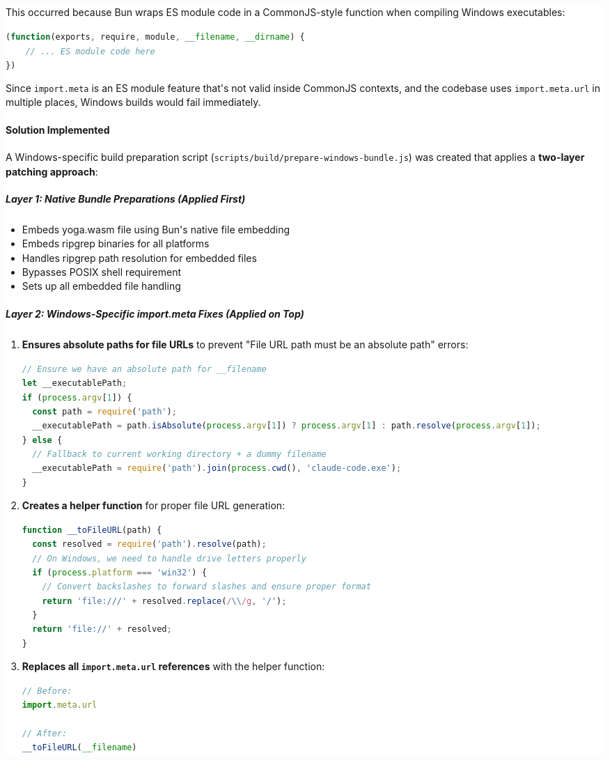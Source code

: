 This occurred because Bun wraps ES module code in a CommonJS-style function when compiling Windows executables:
```javascript
(function(exports, require, module, __filename, __dirname) { 
    // ... ES module code here
})
```

Since `import.meta` is an ES module feature that's not valid inside CommonJS contexts, and the codebase uses `import.meta.url` in multiple places, Windows builds would fail immediately.

#### Solution Implemented

A Windows-specific build preparation script (`scripts/build/prepare-windows-bundle.js`) was created that applies a **two-layer patching approach**:

##### Layer 1: Native Bundle Preparations (Applied First)
- Embeds yoga.wasm file using Bun's native file embedding
- Embeds ripgrep binaries for all platforms
- Handles ripgrep path resolution for embedded files
- Bypasses POSIX shell requirement
- Sets up all embedded file handling

##### Layer 2: Windows-Specific import.meta Fixes (Applied on Top)

1. **Ensures absolute paths for file URLs** to prevent "File URL path must be an absolute path" errors:
   ```javascript
   // Ensure we have an absolute path for __filename
   let __executablePath;
   if (process.argv[1]) {
     const path = require('path');
     __executablePath = path.isAbsolute(process.argv[1]) ? process.argv[1] : path.resolve(process.argv[1]);
   } else {
     // Fallback to current working directory + a dummy filename
     __executablePath = require('path').join(process.cwd(), 'claude-code.exe');
   }
   ```

2. **Creates a helper function** for proper file URL generation:
   ```javascript
   function __toFileURL(path) {
     const resolved = require('path').resolve(path);
     // On Windows, we need to handle drive letters properly
     if (process.platform === 'win32') {
       // Convert backslashes to forward slashes and ensure proper format
       return 'file:///' + resolved.replace(/\\/g, '/');
     }
     return 'file://' + resolved;
   }
   ```

3. **Replaces all `import.meta.url` references** with the helper function:
   ```javascript
   // Before:
   import.meta.url
   
   // After:
   __toFileURL(__filename)
   ```
